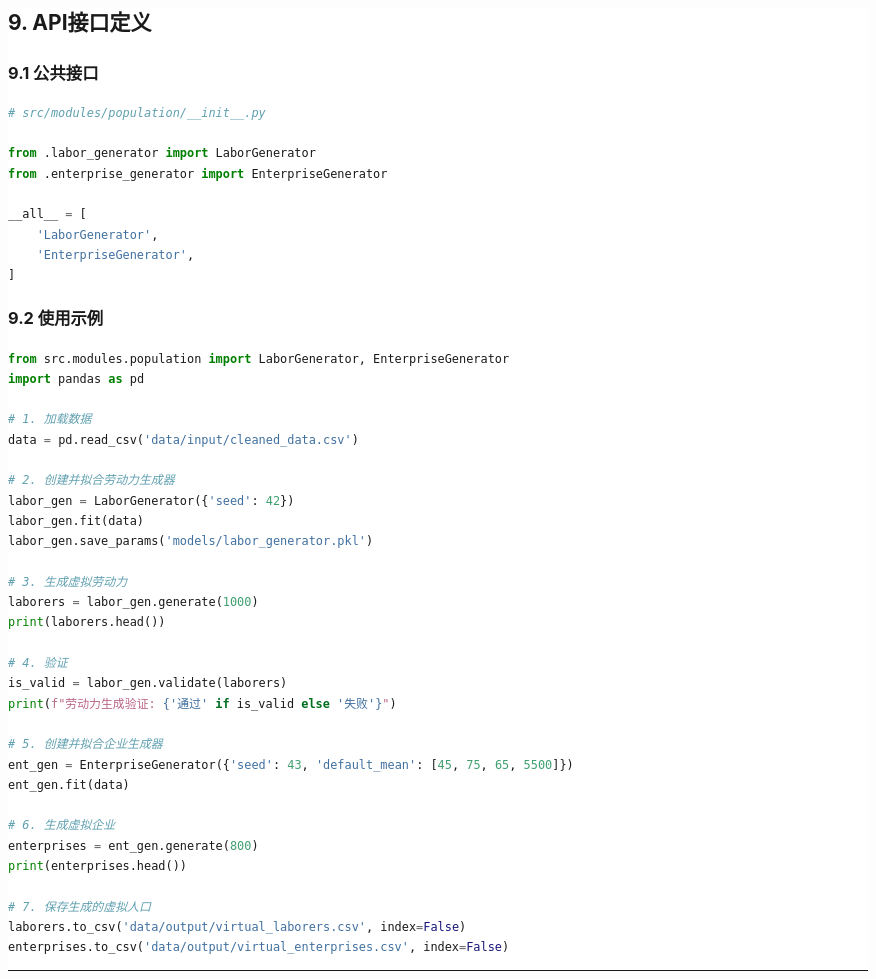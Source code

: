 
## 9. API接口定义

### 9.1 公共接口

```python
# src/modules/population/__init__.py

from .labor_generator import LaborGenerator
from .enterprise_generator import EnterpriseGenerator

__all__ = [
    'LaborGenerator',
    'EnterpriseGenerator',
]
```

### 9.2 使用示例

```python
from src.modules.population import LaborGenerator, EnterpriseGenerator
import pandas as pd

# 1. 加载数据
data = pd.read_csv('data/input/cleaned_data.csv')

# 2. 创建并拟合劳动力生成器
labor_gen = LaborGenerator({'seed': 42})
labor_gen.fit(data)
labor_gen.save_params('models/labor_generator.pkl')

# 3. 生成虚拟劳动力
laborers = labor_gen.generate(1000)
print(laborers.head())

# 4. 验证
is_valid = labor_gen.validate(laborers)
print(f"劳动力生成验证: {'通过' if is_valid else '失败'}")

# 5. 创建并拟合企业生成器
ent_gen = EnterpriseGenerator({'seed': 43, 'default_mean': [45, 75, 65, 5500]})
ent_gen.fit(data)

# 6. 生成虚拟企业
enterprises = ent_gen.generate(800)
print(enterprises.head())

# 7. 保存生成的虚拟人口
laborers.to_csv('data/output/virtual_laborers.csv', index=False)
enterprises.to_csv('data/output/virtual_enterprises.csv', index=False)
```

---